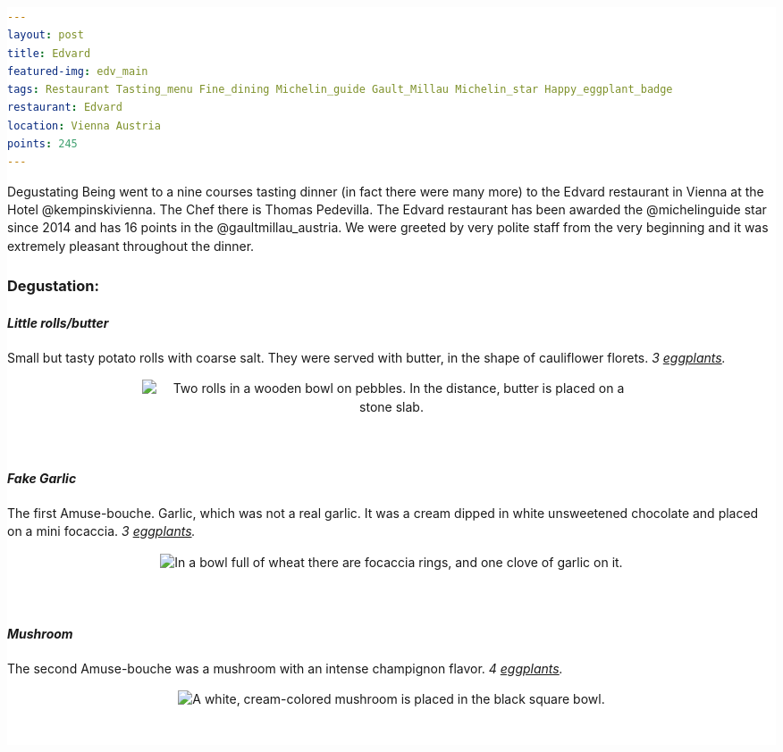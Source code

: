 ```yaml
---
layout: post
title: Edvard
featured-img: edv_main
tags: Restaurant Tasting_menu Fine_dining Michelin_guide Gault_Millau Michelin_star Happy_eggplant_badge
restaurant: Edvard
location: Vienna Austria
points: 245
---
```


Degustating Being went to a nine courses tasting dinner (in fact there were many more) 
to the Edvard restaurant in Vienna at the Hotel @kempinskivienna.
The Chef there is Thomas Pedevilla. The Edvard restaurant has been awarded the 
@michelinguide star since 2014 and has 16 points in the @gaultmillau_austria. 
We were greeted by very polite staff from the very beginning and it was extremely pleasant throughout the dinner.

### Degustation:

#### *Little rolls/butter*

Small but tasty potato rolls with coarse salt. They were served with butter, in the shape of cauliflower florets.
 _3&nbsp;[eggplants]._
<center><div style="width:65%">
<img src="{{site.img_url}}/assets/img/posts/edv_rolls.jpg" alt="Two rolls in a wooden bowl on pebbles.
In the distance, butter is placed on a stone slab."
height="200px" width="40px" />
</div></center>
<br />&ensp;&ensp;

#### *Fake Garlic*

The first Amuse-bouche.
 Garlic, which was not a real garlic. It was a cream dipped in white unsweetened chocolate and placed on a mini focaccia.
  _3&nbsp;[eggplants]._
<center><div style="width:65%">
<img src="{{site.img_url}}/assets/img/posts/edv_am_bo1a.jpg" alt="In a bowl full of wheat there are focaccia rings,
and one clove of garlic on it."
height="200px" width="40px" />
</div></center>
<br />&ensp;&ensp;

#### *Mushroom*

The second Amuse-bouche was a mushroom with an intense champignon flavor. _4&nbsp;[eggplants]._
<center><div style="width:65%">
<img src="{{site.img_url}}/assets/img/posts/edv_am_bo1b.jpg" alt="
A white, cream-colored mushroom is placed in the black square bowl."
height="200px" width="40px" />
</div></center>
<br />&ensp;&ensp;


[Edvard]: https://www.kempinski.com/en/vienna/palais-hansen/dining/edvard/
[eggplants]: /en/about#baklazan
[eggplants]: /en/about#baklazan